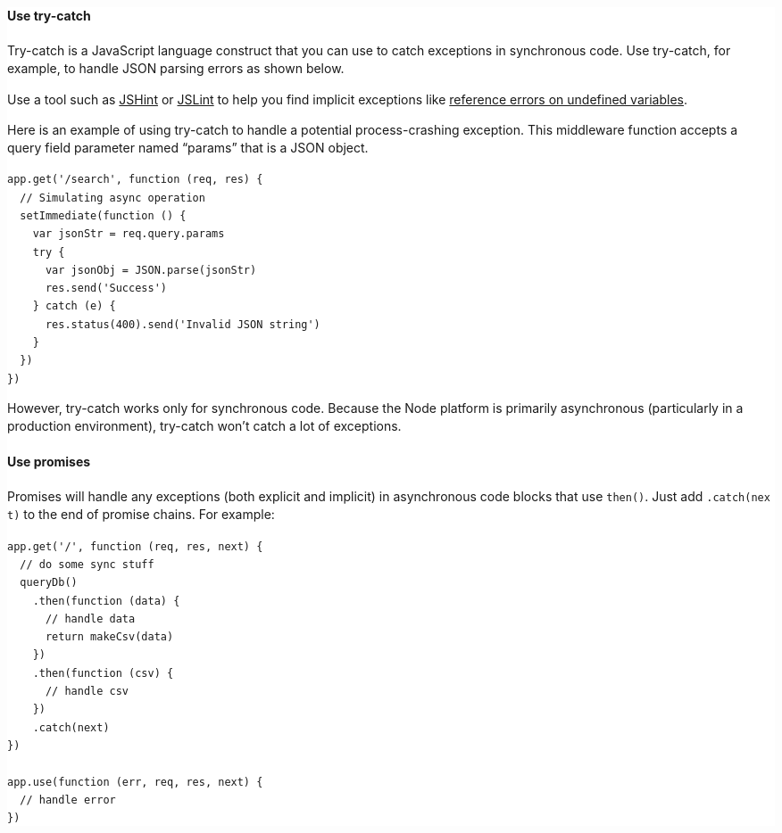 #### Use try-catch

Try-catch is a JavaScript language construct that you can use to catch
exceptions in synchronous code. Use try-catch, for example, to handle
JSON parsing errors as shown below.

Use a tool such as [JSHint](http://jshint.com/) or
[JSLint](http://www.jslint.com/) to help you find implicit exceptions
like [reference errors on undefined
variables](http://www.jshint.com/docs/options/#undef).

Here is an example of using try-catch to handle a potential
process-crashing exception. This middleware function accepts a query
field parameter named “params” that is a JSON object.

    app.get('/search', function (req, res) {
      // Simulating async operation
      setImmediate(function () {
        var jsonStr = req.query.params
        try {
          var jsonObj = JSON.parse(jsonStr)
          res.send('Success')
        } catch (e) {
          res.status(400).send('Invalid JSON string')
        }
      })
    })

However, try-catch works only for synchronous code. Because the Node
platform is primarily asynchronous (particularly in a production
environment), try-catch won’t catch a lot of exceptions.

#### Use promises

Promises will handle any exceptions (both explicit and implicit) in
asynchronous code blocks that use `then()`. Just add `.catch(next)` to
the end of promise chains. For example:

    app.get('/', function (req, res, next) {
      // do some sync stuff
      queryDb()
        .then(function (data) {
          // handle data
          return makeCsv(data)
        })
        .then(function (csv) {
          // handle csv
        })
        .catch(next)
    })

    app.use(function (err, req, res, next) {
      // handle error
    })
